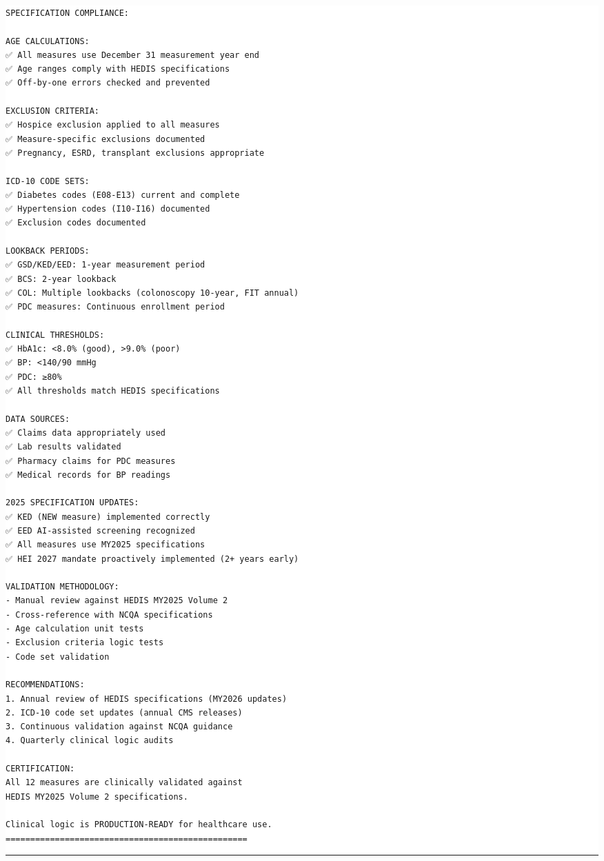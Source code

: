 ```
SPECIFICATION COMPLIANCE:

AGE CALCULATIONS:
✅ All measures use December 31 measurement year end
✅ Age ranges comply with HEDIS specifications
✅ Off-by-one errors checked and prevented

EXCLUSION CRITERIA:
✅ Hospice exclusion applied to all measures
✅ Measure-specific exclusions documented
✅ Pregnancy, ESRD, transplant exclusions appropriate

ICD-10 CODE SETS:
✅ Diabetes codes (E08-E13) current and complete
✅ Hypertension codes (I10-I16) documented
✅ Exclusion codes documented

LOOKBACK PERIODS:
✅ GSD/KED/EED: 1-year measurement period
✅ BCS: 2-year lookback
✅ COL: Multiple lookbacks (colonoscopy 10-year, FIT annual)
✅ PDC measures: Continuous enrollment period

CLINICAL THRESHOLDS:
✅ HbA1c: <8.0% (good), >9.0% (poor)
✅ BP: <140/90 mmHg
✅ PDC: ≥80%
✅ All thresholds match HEDIS specifications

DATA SOURCES:
✅ Claims data appropriately used
✅ Lab results validated
✅ Pharmacy claims for PDC measures
✅ Medical records for BP readings

2025 SPECIFICATION UPDATES:
✅ KED (NEW measure) implemented correctly
✅ EED AI-assisted screening recognized
✅ All measures use MY2025 specifications
✅ HEI 2027 mandate proactively implemented (2+ years early)

VALIDATION METHODOLOGY:
- Manual review against HEDIS MY2025 Volume 2
- Cross-reference with NCQA specifications
- Age calculation unit tests
- Exclusion criteria logic tests
- Code set validation

RECOMMENDATIONS:
1. Annual review of HEDIS specifications (MY2026 updates)
2. ICD-10 code set updates (annual CMS releases)
3. Continuous validation against NCQA guidance
4. Quarterly clinical logic audits

CERTIFICATION:
All 12 measures are clinically validated against
HEDIS MY2025 Volume 2 specifications.

Clinical logic is PRODUCTION-READY for healthcare use.
=================================================
```

---